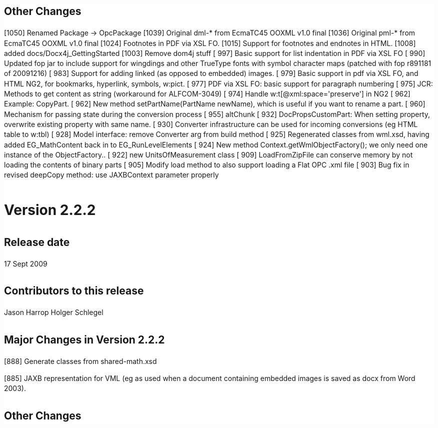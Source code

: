 Other Changes
-------------

[1050] Renamed Package -> OpcPackage
[1039] Original dml-* from EcmaTC45 OOXML v1.0 final
[1036] Original pml-* from EcmaTC45 OOXML v1.0 final 
[1024] Footnotes in PDF via XSL FO.
[1015] Support for footnotes and endnotes in HTML.
[1008] added docs/Docx4j_GettingStarted
[1003] Remove dom4j stuff
[ 997] Basic support for list indentation in PDF via XSL FO
[ 990] Updated fop jar to include support for wingdings and other TrueType fonts with symbol character maps (patched with fop r891181 of 20091216)
[ 983] Support for adding linked (as opposed to embedded) images.
[ 979] Basic support in pdf via XSL FO, and HTML NG2, for bookmarks, hyperlink, symbols, w:pict.
[ 977] PDF via XSL FO: basic support for paragraph numbering
[ 975] JCR: Methods to get content as string (workaround for ALFCOM-3049)
[ 974] Handle w:t[@xml:space='preserve'] in NG2
[ 962] Example: CopyPart.
[ 962] New method setPartName(PartName newName), which is useful if you want to rename a part.
[ 960] Mechanism for passing state during the conversion process
[ 955] altChunk
[ 932] DocPropsCustomPart: When setting property, overwrite existing property with same name.
[ 930] Converter infrastructure can be used for incoming conversions (eg HTML table to w:tbl)
[ 928] Model interface: remove Converter arg from build method 
[ 925] Regenerated classes from wml.xsd, having added EG_MathContent back in to EG_RunLevelElements
[ 924] New method Context.getWmlObjectFactory(); we only need one instance of the ObjectFactory..
[ 922] new UnitsOfMeasurement class
[ 909] LoadFromZipFile can conserve memory by not loading the contents of binary parts
[ 905] Modify load method to also support loading a Flat OPC .xml file
[ 903] Bug fix in revised deepCopy method: use JAXBContext parameter properly

Version 2.2.2
=============

Release date
------------

17 Sept 2009

Contributors to this release
----------------------------

Jason Harrop
Holger Schlegel

Major Changes in Version 2.2.2
------------------------------

[888] Generate classes from shared-math.xsd

[885] JAXB representation for VML (eg as used when a document containing embedded images is 
      saved as docx from Word 2003).      

Other Changes
-------------
